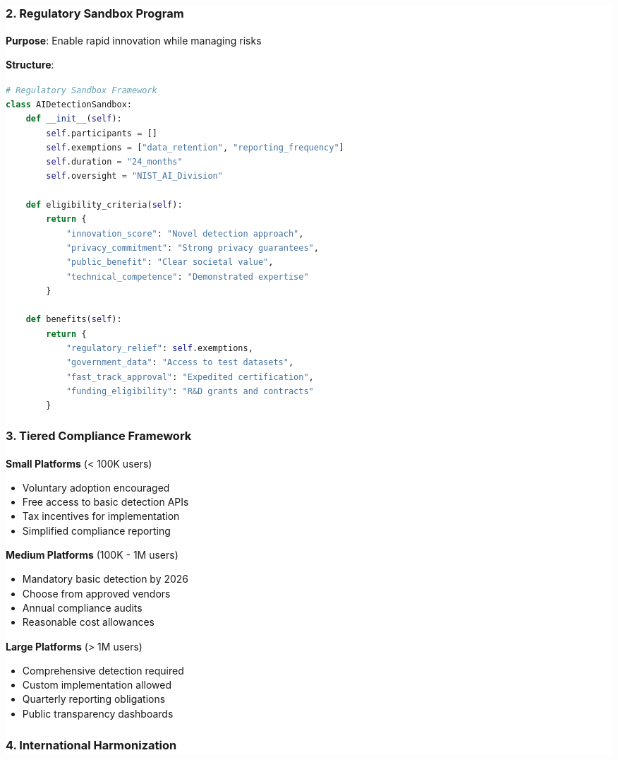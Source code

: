 ### 2. Regulatory Sandbox Program

**Purpose**: Enable rapid innovation while managing risks

**Structure**:
```python
# Regulatory Sandbox Framework
class AIDetectionSandbox:
    def __init__(self):
        self.participants = []
        self.exemptions = ["data_retention", "reporting_frequency"]
        self.duration = "24_months"
        self.oversight = "NIST_AI_Division"
        
    def eligibility_criteria(self):
        return {
            "innovation_score": "Novel detection approach",
            "privacy_commitment": "Strong privacy guarantees",
            "public_benefit": "Clear societal value",
            "technical_competence": "Demonstrated expertise"
        }
    
    def benefits(self):
        return {
            "regulatory_relief": self.exemptions,
            "government_data": "Access to test datasets",
            "fast_track_approval": "Expedited certification",
            "funding_eligibility": "R&D grants and contracts"
        }
```

### 3. Tiered Compliance Framework

**Small Platforms** (< 100K users)
- Voluntary adoption encouraged
- Free access to basic detection APIs
- Tax incentives for implementation
- Simplified compliance reporting

**Medium Platforms** (100K - 1M users)
- Mandatory basic detection by 2026
- Choose from approved vendors
- Annual compliance audits
- Reasonable cost allowances

**Large Platforms** (> 1M users)
- Comprehensive detection required
- Custom implementation allowed
- Quarterly reporting obligations
- Public transparency dashboards

### 4. International Harmonization
